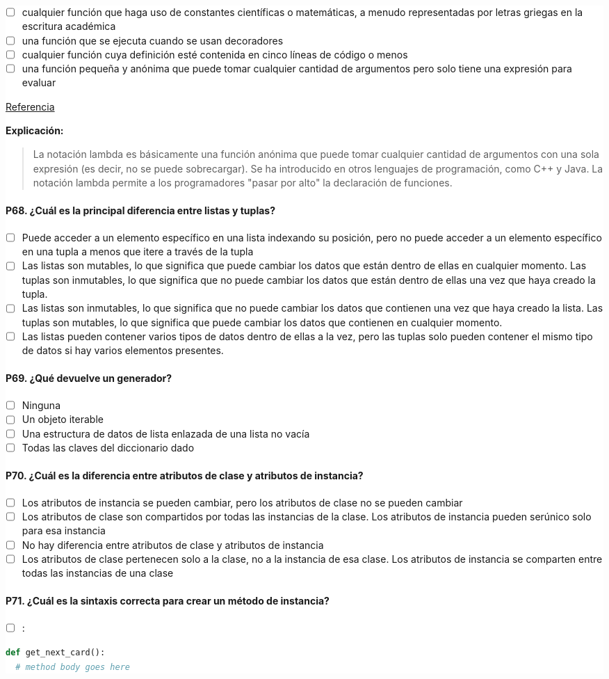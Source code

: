 - [ ] cualquier función que haga uso de constantes científicas o matemáticas, a menudo representadas por letras griegas en la escritura académica
- [ ] una función que se ejecuta cuando se usan decoradores
- [ ] cualquier función cuya definición esté contenida en cinco líneas de código o menos
- [ ] una función pequeña y anónima que puede tomar cualquier cantidad de argumentos pero solo tiene una expresión para evaluar

[Referencia](https://www.guru99.com/python-lambda-function.html)

**Explicación:**

> La notación lambda es básicamente una función anónima que puede tomar cualquier cantidad de argumentos con una sola expresión (es decir, no se puede sobrecargar). Se ha introducido en otros lenguajes de programación, como C++ y Java. La notación lambda permite a los programadores "pasar por alto" la declaración de funciones.

#### P68. ¿Cuál es la principal diferencia entre listas y tuplas?

- [ ] Puede acceder a un elemento específico en una lista indexando su posición, pero no puede acceder a un elemento específico en una tupla a menos que itere a través de la tupla
- [ ] Las listas son mutables, lo que significa que puede cambiar los datos que están dentro de ellas en cualquier momento. Las tuplas son inmutables, lo que significa que no puede cambiar los datos que están dentro de ellas una vez que haya creado la tupla.
- [ ] Las listas son inmutables, lo que significa que no puede cambiar los datos que contienen una vez que haya creado la lista. Las tuplas son mutables, lo que significa que puede cambiar los datos que contienen en cualquier momento.
- [ ] Las listas pueden contener varios tipos de datos dentro de ellas a la vez, pero las tuplas solo pueden contener el mismo tipo de datos si hay varios elementos presentes.

#### P69. ¿Qué devuelve un generador?

- [ ] Ninguna
- [ ] Un objeto iterable
- [ ] Una estructura de datos de lista enlazada de una lista no vacía
- [ ] Todas las claves del diccionario dado

#### P70. ¿Cuál es la diferencia entre atributos de clase y atributos de instancia?

- [ ] Los atributos de instancia se pueden cambiar, pero los atributos de clase no se pueden cambiar
- [ ] Los atributos de clase son compartidos por todas las instancias de la clase. Los atributos de instancia pueden serúnico solo para esa instancia
- [ ] No hay diferencia entre atributos de clase y atributos de instancia
- [ ] Los atributos de clase pertenecen solo a la clase, no a la instancia de esa clase. Los atributos de instancia se comparten entre todas las instancias de una clase

#### P71. ¿Cuál es la sintaxis correcta para crear un método de instancia?

- [ ] :

```python
def get_next_card():
  # method body goes here
```
